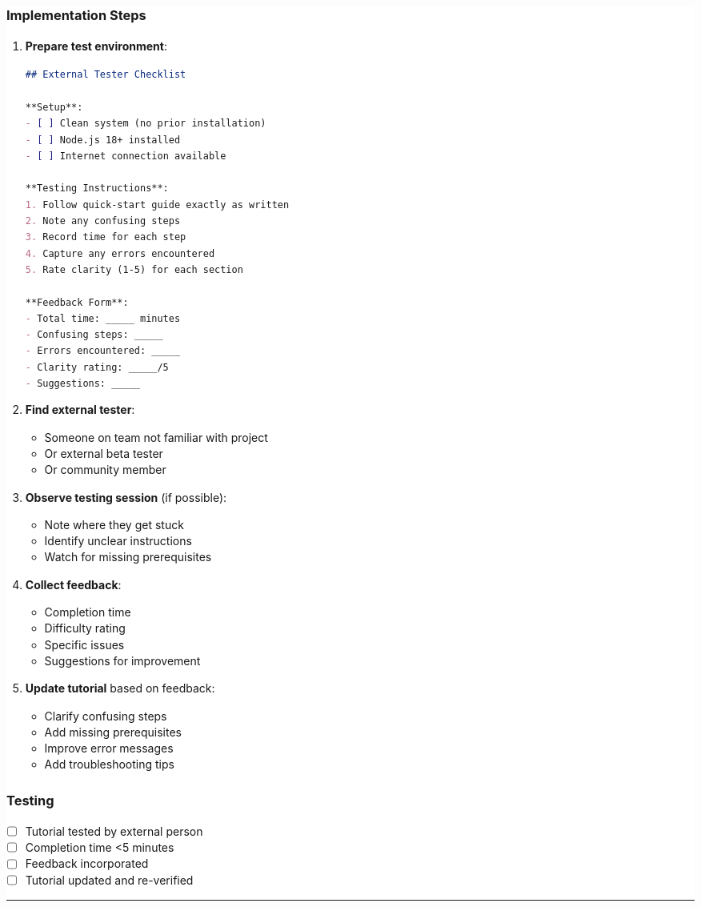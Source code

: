### Implementation Steps

1. **Prepare test environment**:
   ```markdown
   ## External Tester Checklist

   **Setup**:
   - [ ] Clean system (no prior installation)
   - [ ] Node.js 18+ installed
   - [ ] Internet connection available

   **Testing Instructions**:
   1. Follow quick-start guide exactly as written
   2. Note any confusing steps
   3. Record time for each step
   4. Capture any errors encountered
   5. Rate clarity (1-5) for each section

   **Feedback Form**:
   - Total time: _____ minutes
   - Confusing steps: _____
   - Errors encountered: _____
   - Clarity rating: _____/5
   - Suggestions: _____
   ```

2. **Find external tester**:
   - Someone on team not familiar with project
   - Or external beta tester
   - Or community member

3. **Observe testing session** (if possible):
   - Note where they get stuck
   - Identify unclear instructions
   - Watch for missing prerequisites

4. **Collect feedback**:
   - Completion time
   - Difficulty rating
   - Specific issues
   - Suggestions for improvement

5. **Update tutorial** based on feedback:
   - Clarify confusing steps
   - Add missing prerequisites
   - Improve error messages
   - Add troubleshooting tips

### Testing
- [ ] Tutorial tested by external person
- [ ] Completion time <5 minutes
- [ ] Feedback incorporated
- [ ] Tutorial updated and re-verified

---